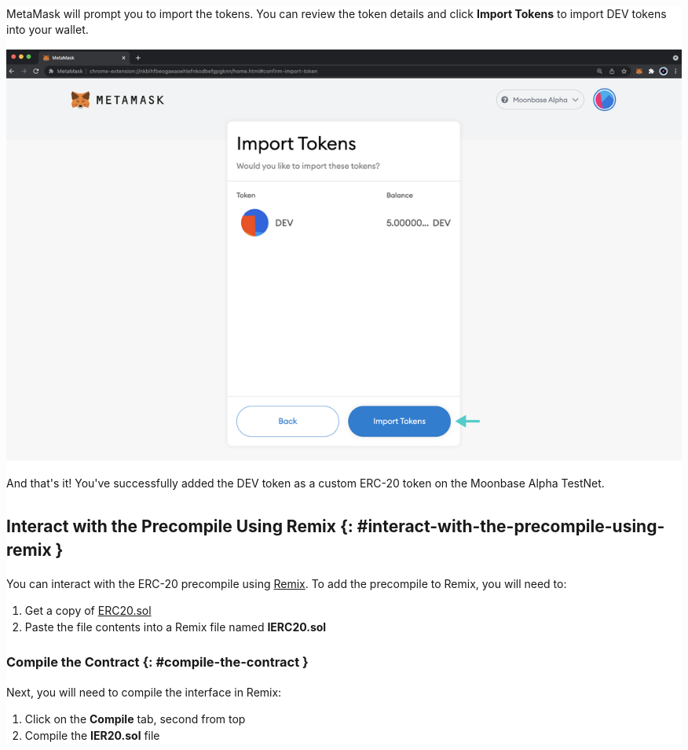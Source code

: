 MetaMask will prompt you to import the tokens. You can review the token details and click **Import Tokens** to import DEV tokens into your wallet. 

![Confirm and Import Tokens](/images/builders/build/canonical-contracts/precompiles/erc20/erc20-3.png)

And that's it! You've successfully added the DEV token as a custom ERC-20 token on the Moonbase Alpha TestNet.

## Interact with the Precompile Using Remix {: #interact-with-the-precompile-using-remix } 

You can interact with the ERC-20 precompile using [Remix](https://remix.ethereum.org/). To add the precompile to Remix, you will need to:

1. Get a copy of [ERC20.sol](https://github.com/PureStake/moonbeam/blob/master/precompiles/balances-erc20/ERC20.sol) 
2. Paste the file contents into a Remix file named **IERC20.sol**

### Compile the Contract {: #compile-the-contract } 

Next, you will need to compile the interface in Remix:

1. Click on the **Compile** tab, second from top
2. Compile the **IER20.sol** file
